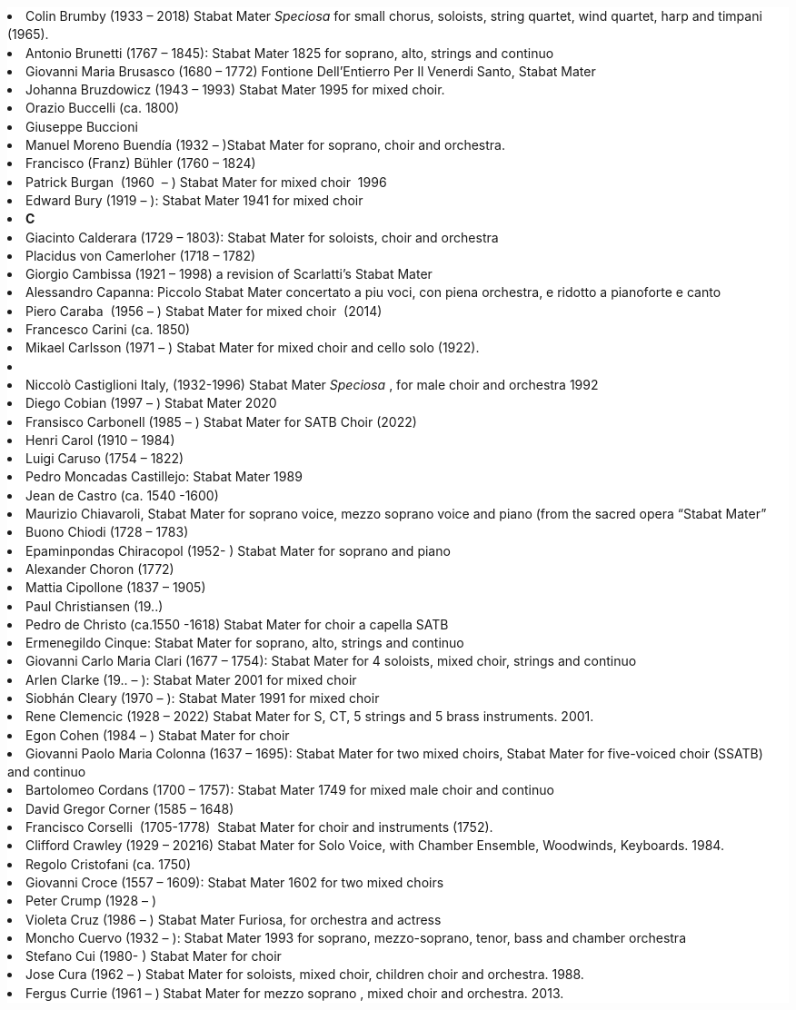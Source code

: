 <li>Colin Brumby (1933 – 2018) Stabat Mater <em>Speciosa</em> for small chorus, soloists, string quartet, wind quartet, harp and timpani (1965).</li>
<li>Antonio Brunetti (1767 – 1845): Stabat Mater 1825 for soprano, alto, strings and continuo</li>
<li>Giovanni Maria Brusasco (1680 – 1772) Fontione Dell’Entierro Per Il Venerdi Santo, Stabat Mater</li>
<li>Johanna Bruzdowicz (1943 – 1993) Stabat Mater 1995 for mixed choir.</li>
<li>Orazio Buccelli (ca. 1800)</li>
<li>Giuseppe Buccioni</li>
<li>Manuel Moreno Buendía (1932 – )Stabat Mater for soprano, choir and orchestra.</li>
<li>Francisco (Franz) Bühler (1760 – 1824)</li>
<li>Patrick Burgan  (1960  – ) Stabat Mater for mixed choir  1996</li>
<li>Edward Bury (1919 – ): Stabat Mater 1941 for mixed choir</li>
<li class="letter-heading"><strong>C</strong></li>
<li>Giacinto Calderara (1729 – 1803): Stabat Mater for soloists, choir and orchestra</li>
<li>Placidus von Camerloher (1718 – 1782)</li>
<li>Giorgio Cambissa (1921 – 1998) a revision of Scarlatti’s Stabat Mater</li>
<li>Alessandro Capanna: Piccolo Stabat Mater concertato a piu voci, con piena orchestra, e ridotto a pianoforte e canto</li>
<li>Piero Caraba  (1956 – ) Stabat Mater for mixed choir  (2014)</li>
<li>Francesco Carini (ca. 1850)</li>
<li>Mikael Carlsson (1971 – ) Stabat Mater for mixed choir and cello solo (1922).</li>
<li></li>
<li>Niccolò Castiglioni Italy, (1932-1996) Stabat Mater <em>Speciosa </em>, for male choir and orchestra 1992</li>
<li>Diego Cobian (1997 – ) Stabat Mater 2020</li>
<li>Fransisco Carbonell (1985 – ) Stabat Mater for SATB Choir (2022)</li>
<li>Henri Carol (1910 – 1984)</li>
<li>Luigi Caruso (1754 – 1822)</li>
<li>Pedro Moncadas Castillejo: Stabat Mater 1989</li>
<li>Jean de Castro (ca. 1540 -1600)</li>
<li>Maurizio Chiavaroli, Stabat Mater for soprano voice, mezzo soprano voice and piano (from the sacred opera “Stabat Mater”</li>
<li>Buono Chiodi (1728 – 1783)</li>
<li>Epaminpondas Chiracopol (1952-   ) Stabat Mater for soprano and piano</li>
<li>Alexander Choron (1772)</li>
<li>Mattia Cipollone (1837 – 1905)</li>
<li>Paul Christiansen (19..)</li>
<li>Pedro de Christo (ca.1550 -1618) Stabat Mater for choir a capella SATB</li>
<li>Ermenegildo Cinque: Stabat Mater for soprano, alto, strings and continuo</li>
<li>Giovanni Carlo Maria Clari (1677 – 1754): Stabat Mater for 4 soloists, mixed choir, strings and continuo</li>
<li>Arlen Clarke (19.. – ): Stabat Mater 2001 for mixed choir</li>
<li>Siobhán Cleary (1970 – ): Stabat Mater 1991 for mixed choir</li>
<li>Rene Clemencic (1928 – 2022) Stabat Mater for S, CT, 5 strings and 5 brass instruments. 2001.</li>
<li>Egon Cohen (1984 –   ) Stabat Mater for choir</li>
<li>Giovanni Paolo Maria Colonna (1637 – 1695): Stabat Mater  for two mixed choirs, Stabat Mater for five-voiced choir (SSATB) and continuo</li>
<li>Bartolomeo Cordans (1700 – 1757): Stabat Mater 1749 for mixed male choir and continuo</li>
<li>David Gregor Corner (1585 – 1648)</li>
<li>Francisco Corselli  (1705-1778)  Stabat Mater for choir and instruments (1752).</li>
<li>Clifford Crawley (1929 – 20216) Stabat Mater for Solo Voice, with Chamber Ensemble, Woodwinds, Keyboards. 1984.</li>
<li>Regolo Cristofani (ca. 1750)</li>
<li>Giovanni Croce (1557 – 1609): Stabat Mater 1602 for two mixed choirs</li>
<li>Peter Crump (1928 – )</li>
<li>Violeta Cruz (1986 – ) Stabat Mater Furiosa, for orchestra and actress</li>
<li>Moncho Cuervo (1932 – ): Stabat Mater 1993 for soprano, mezzo-soprano, tenor, bass and chamber orchestra</li>
<li>Stefano Cui (1980-  ) Stabat Mater for choir</li>
<li>Jose Cura (1962 – ) Stabat Mater for soloists, mixed choir, children choir and orchestra. 1988.</li>
<li>Fergus Currie (1961 – )<strong> </strong>Stabat Mater for mezzo soprano , mixed choir and orchestra. 2013.</li>